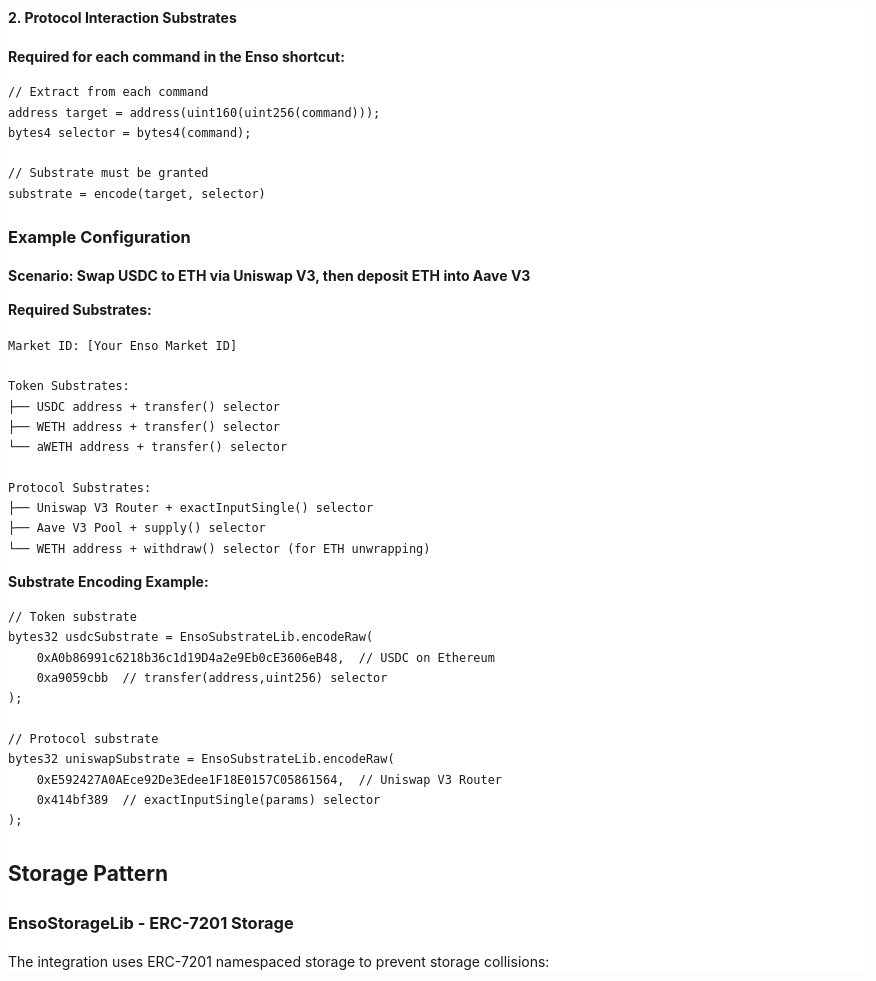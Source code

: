 #### 2. Protocol Interaction Substrates

**Required for each command in the Enso shortcut:**

```solidity
// Extract from each command
address target = address(uint160(uint256(command)));
bytes4 selector = bytes4(command);

// Substrate must be granted
substrate = encode(target, selector)
```

### Example Configuration

**Scenario: Swap USDC to ETH via Uniswap V3, then deposit ETH into Aave V3**

**Required Substrates:**

```
Market ID: [Your Enso Market ID]

Token Substrates:
├── USDC address + transfer() selector
├── WETH address + transfer() selector
└── aWETH address + transfer() selector

Protocol Substrates:
├── Uniswap V3 Router + exactInputSingle() selector
├── Aave V3 Pool + supply() selector
└── WETH address + withdraw() selector (for ETH unwrapping)
```

**Substrate Encoding Example:**

```solidity
// Token substrate
bytes32 usdcSubstrate = EnsoSubstrateLib.encodeRaw(
    0xA0b86991c6218b36c1d19D4a2e9Eb0cE3606eB48,  // USDC on Ethereum
    0xa9059cbb  // transfer(address,uint256) selector
);

// Protocol substrate
bytes32 uniswapSubstrate = EnsoSubstrateLib.encodeRaw(
    0xE592427A0AEce92De3Edee1F18E0157C05861564,  // Uniswap V3 Router
    0x414bf389  // exactInputSingle(params) selector
);
```

## Storage Pattern

### EnsoStorageLib - ERC-7201 Storage

The integration uses ERC-7201 namespaced storage to prevent storage collisions:
